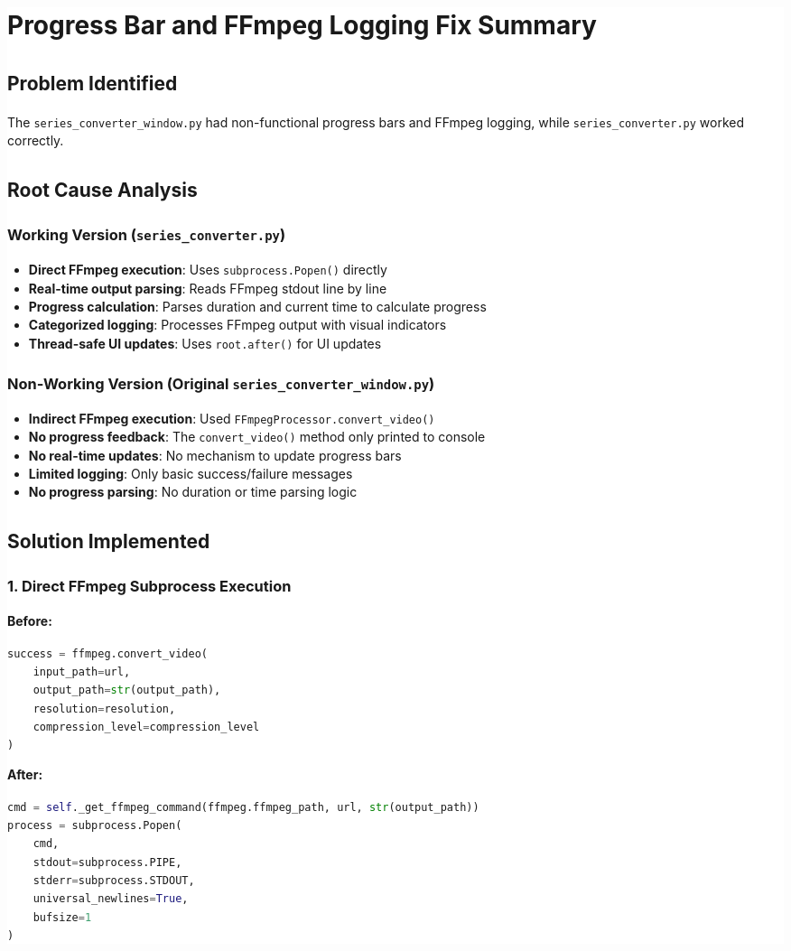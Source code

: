 # Progress Bar and FFmpeg Logging Fix Summary

## Problem Identified

The `series_converter_window.py` had non-functional progress bars and FFmpeg logging, while `series_converter.py` worked correctly.

## Root Cause Analysis

### Working Version (`series_converter.py`)
- **Direct FFmpeg execution**: Uses `subprocess.Popen()` directly
- **Real-time output parsing**: Reads FFmpeg stdout line by line
- **Progress calculation**: Parses duration and current time to calculate progress
- **Categorized logging**: Processes FFmpeg output with visual indicators
- **Thread-safe UI updates**: Uses `root.after()` for UI updates

### Non-Working Version (Original `series_converter_window.py`)
- **Indirect FFmpeg execution**: Used `FFmpegProcessor.convert_video()`
- **No progress feedback**: The `convert_video()` method only printed to console
- **No real-time updates**: No mechanism to update progress bars
- **Limited logging**: Only basic success/failure messages
- **No progress parsing**: No duration or time parsing logic

## Solution Implemented

### 1. Direct FFmpeg Subprocess Execution

**Before:**
```python
success = ffmpeg.convert_video(
    input_path=url,
    output_path=str(output_path),
    resolution=resolution,
    compression_level=compression_level
)
```

**After:**
```python
cmd = self._get_ffmpeg_command(ffmpeg.ffmpeg_path, url, str(output_path))
process = subprocess.Popen(
    cmd,
    stdout=subprocess.PIPE,
    stderr=subprocess.STDOUT,
    universal_newlines=True,
    bufsize=1
)
```
